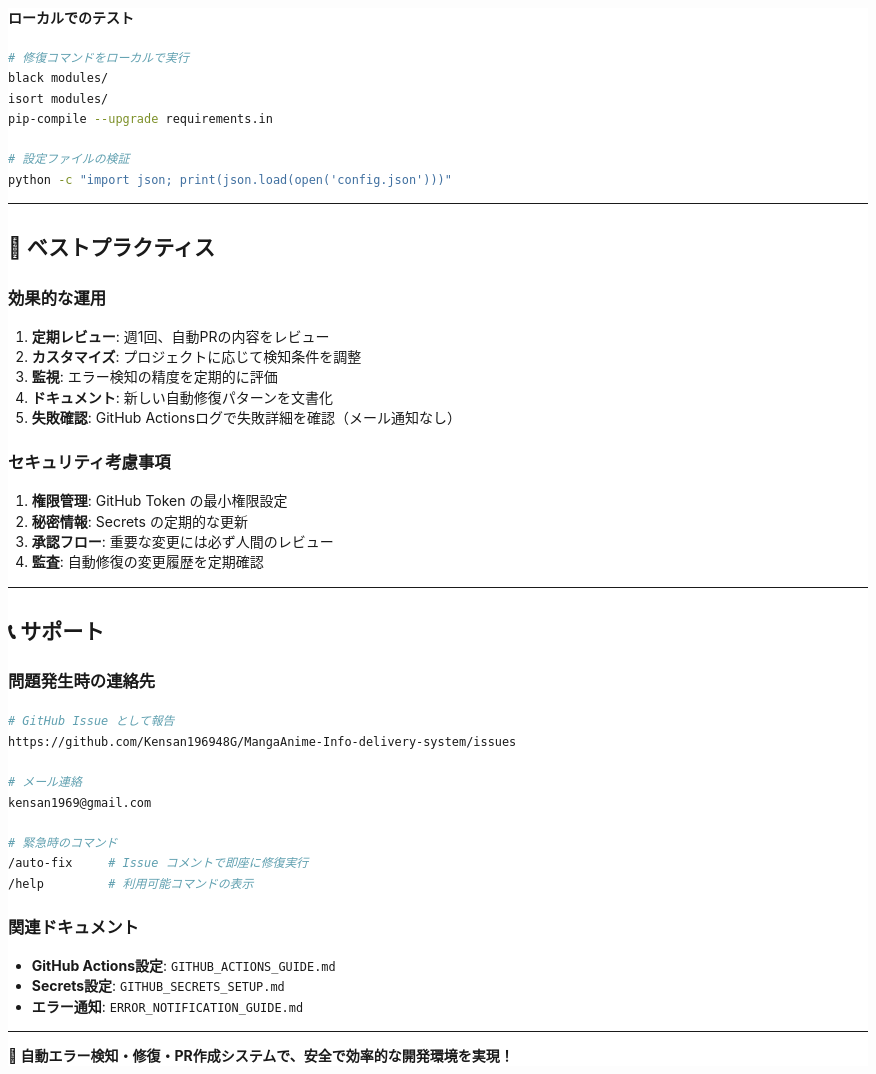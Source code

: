 #### ローカルでのテスト
```bash
# 修復コマンドをローカルで実行
black modules/
isort modules/
pip-compile --upgrade requirements.in

# 設定ファイルの検証
python -c "import json; print(json.load(open('config.json')))"
```

---

## 🎯 ベストプラクティス

### 効果的な運用

1. **定期レビュー**: 週1回、自動PRの内容をレビュー
2. **カスタマイズ**: プロジェクトに応じて検知条件を調整
3. **監視**: エラー検知の精度を定期的に評価
4. **ドキュメント**: 新しい自動修復パターンを文書化
5. **失敗確認**: GitHub Actionsログで失敗詳細を確認（メール通知なし）

### セキュリティ考慮事項

1. **権限管理**: GitHub Token の最小権限設定
2. **秘密情報**: Secrets の定期的な更新
3. **承認フロー**: 重要な変更には必ず人間のレビュー
4. **監査**: 自動修復の変更履歴を定期確認

---

## 📞 サポート

### 問題発生時の連絡先

```bash
# GitHub Issue として報告
https://github.com/Kensan196948G/MangaAnime-Info-delivery-system/issues

# メール連絡
kensan1969@gmail.com

# 緊急時のコマンド
/auto-fix     # Issue コメントで即座に修復実行
/help         # 利用可能コマンドの表示
```

### 関連ドキュメント

- **GitHub Actions設定**: `GITHUB_ACTIONS_GUIDE.md`
- **Secrets設定**: `GITHUB_SECRETS_SETUP.md`
- **エラー通知**: `ERROR_NOTIFICATION_GUIDE.md`

---

**🎉 自動エラー検知・修復・PR作成システムで、安全で効率的な開発環境を実現！**
